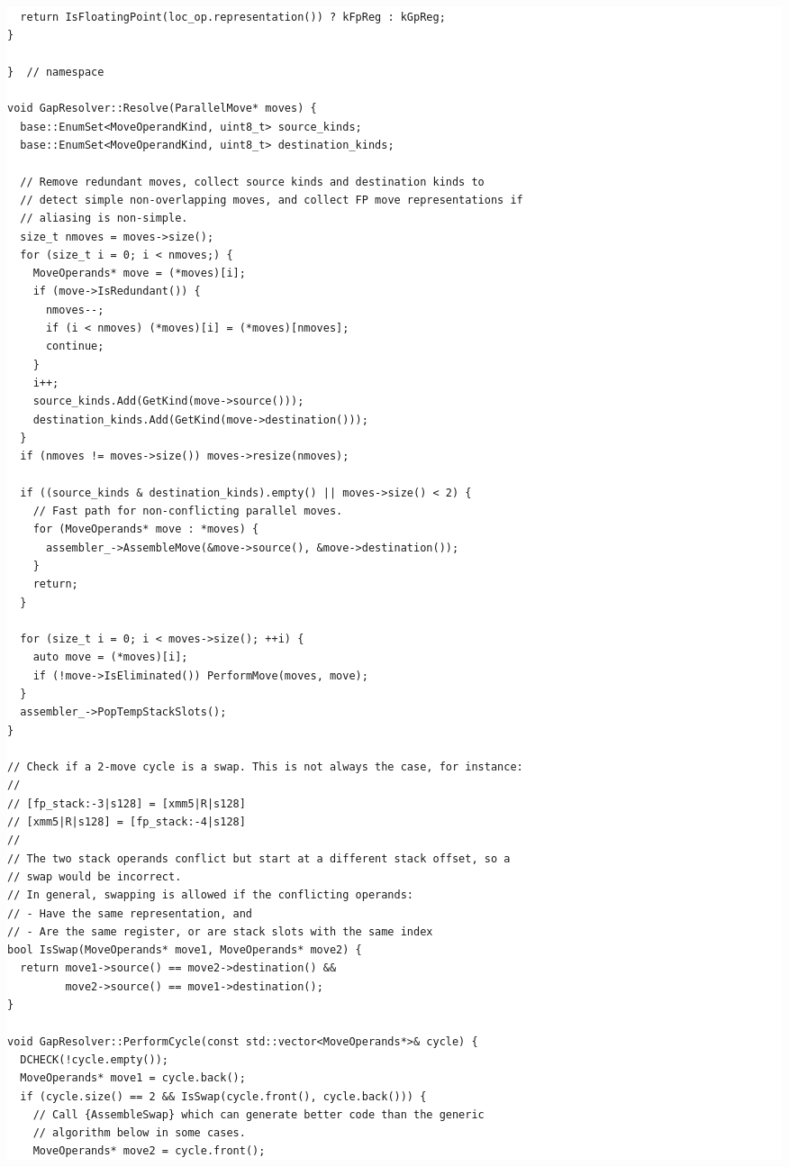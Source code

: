 ```
  return IsFloatingPoint(loc_op.representation()) ? kFpReg : kGpReg;
}

}  // namespace

void GapResolver::Resolve(ParallelMove* moves) {
  base::EnumSet<MoveOperandKind, uint8_t> source_kinds;
  base::EnumSet<MoveOperandKind, uint8_t> destination_kinds;

  // Remove redundant moves, collect source kinds and destination kinds to
  // detect simple non-overlapping moves, and collect FP move representations if
  // aliasing is non-simple.
  size_t nmoves = moves->size();
  for (size_t i = 0; i < nmoves;) {
    MoveOperands* move = (*moves)[i];
    if (move->IsRedundant()) {
      nmoves--;
      if (i < nmoves) (*moves)[i] = (*moves)[nmoves];
      continue;
    }
    i++;
    source_kinds.Add(GetKind(move->source()));
    destination_kinds.Add(GetKind(move->destination()));
  }
  if (nmoves != moves->size()) moves->resize(nmoves);

  if ((source_kinds & destination_kinds).empty() || moves->size() < 2) {
    // Fast path for non-conflicting parallel moves.
    for (MoveOperands* move : *moves) {
      assembler_->AssembleMove(&move->source(), &move->destination());
    }
    return;
  }

  for (size_t i = 0; i < moves->size(); ++i) {
    auto move = (*moves)[i];
    if (!move->IsEliminated()) PerformMove(moves, move);
  }
  assembler_->PopTempStackSlots();
}

// Check if a 2-move cycle is a swap. This is not always the case, for instance:
//
// [fp_stack:-3|s128] = [xmm5|R|s128]
// [xmm5|R|s128] = [fp_stack:-4|s128]
//
// The two stack operands conflict but start at a different stack offset, so a
// swap would be incorrect.
// In general, swapping is allowed if the conflicting operands:
// - Have the same representation, and
// - Are the same register, or are stack slots with the same index
bool IsSwap(MoveOperands* move1, MoveOperands* move2) {
  return move1->source() == move2->destination() &&
         move2->source() == move1->destination();
}

void GapResolver::PerformCycle(const std::vector<MoveOperands*>& cycle) {
  DCHECK(!cycle.empty());
  MoveOperands* move1 = cycle.back();
  if (cycle.size() == 2 && IsSwap(cycle.front(), cycle.back())) {
    // Call {AssembleSwap} which can generate better code than the generic
    // algorithm below in some cases.
    MoveOperands* move2 = cycle.front();
```